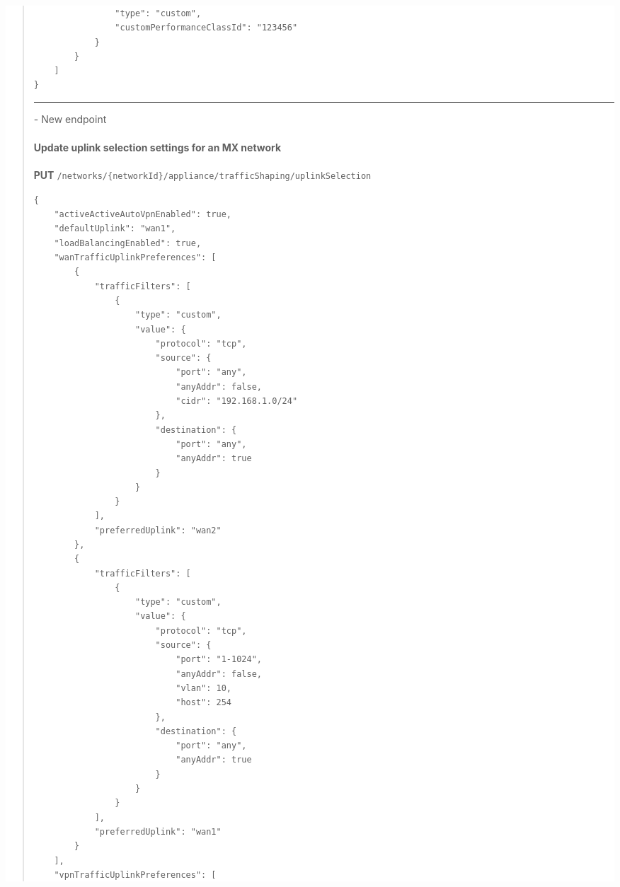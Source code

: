 >                     "type": "custom",
>                     "customPerformanceClassId": "123456"
>                 }
>             }
>         ]
>     }
> 
> * * *
> 
>   
> \- New endpoint
> 
> #### Update uplink selection settings for an MX network
> 
> **PUT** `/networks/{networkId}/appliance/trafficShaping/uplinkSelection`  
> 
>     {
>         "activeActiveAutoVpnEnabled": true,
>         "defaultUplink": "wan1",
>         "loadBalancingEnabled": true,
>         "wanTrafficUplinkPreferences": [
>             {
>                 "trafficFilters": [
>                     {
>                         "type": "custom",
>                         "value": {
>                             "protocol": "tcp",
>                             "source": {
>                                 "port": "any",
>                                 "anyAddr": false,
>                                 "cidr": "192.168.1.0/24"
>                             },
>                             "destination": {
>                                 "port": "any",
>                                 "anyAddr": true
>                             }
>                         }
>                     }
>                 ],
>                 "preferredUplink": "wan2"
>             },
>             {
>                 "trafficFilters": [
>                     {
>                         "type": "custom",
>                         "value": {
>                             "protocol": "tcp",
>                             "source": {
>                                 "port": "1-1024",
>                                 "anyAddr": false,
>                                 "vlan": 10,
>                                 "host": 254
>                             },
>                             "destination": {
>                                 "port": "any",
>                                 "anyAddr": true
>                             }
>                         }
>                     }
>                 ],
>                 "preferredUplink": "wan1"
>             }
>         ],
>         "vpnTrafficUplinkPreferences": [